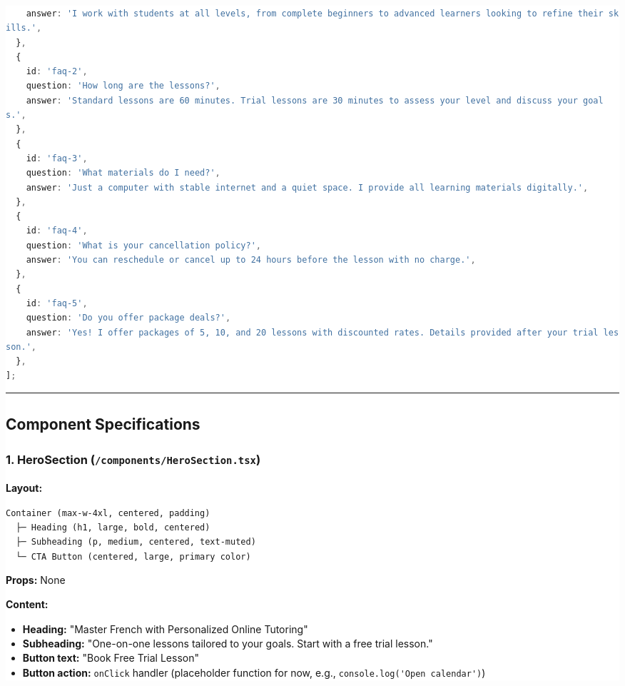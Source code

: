 ```typescript
    answer: 'I work with students at all levels, from complete beginners to advanced learners looking to refine their skills.',
  },
  {
    id: 'faq-2',
    question: 'How long are the lessons?',
    answer: 'Standard lessons are 60 minutes. Trial lessons are 30 minutes to assess your level and discuss your goals.',
  },
  {
    id: 'faq-3',
    question: 'What materials do I need?',
    answer: 'Just a computer with stable internet and a quiet space. I provide all learning materials digitally.',
  },
  {
    id: 'faq-4',
    question: 'What is your cancellation policy?',
    answer: 'You can reschedule or cancel up to 24 hours before the lesson with no charge.',
  },
  {
    id: 'faq-5',
    question: 'Do you offer package deals?',
    answer: 'Yes! I offer packages of 5, 10, and 20 lessons with discounted rates. Details provided after your trial lesson.',
  },
];
```

---

## Component Specifications

### 1. HeroSection (`/components/HeroSection.tsx`)

**Layout:**
```
Container (max-w-4xl, centered, padding)
  ├─ Heading (h1, large, bold, centered)
  ├─ Subheading (p, medium, centered, text-muted)
  └─ CTA Button (centered, large, primary color)
```

**Props:** None

**Content:**
- **Heading:** "Master French with Personalized Online Tutoring"
- **Subheading:** "One-on-one lessons tailored to your goals. Start with a free trial lesson."
- **Button text:** "Book Free Trial Lesson"
- **Button action:** `onClick` handler (placeholder function for now, e.g., `console.log('Open calendar')`)
